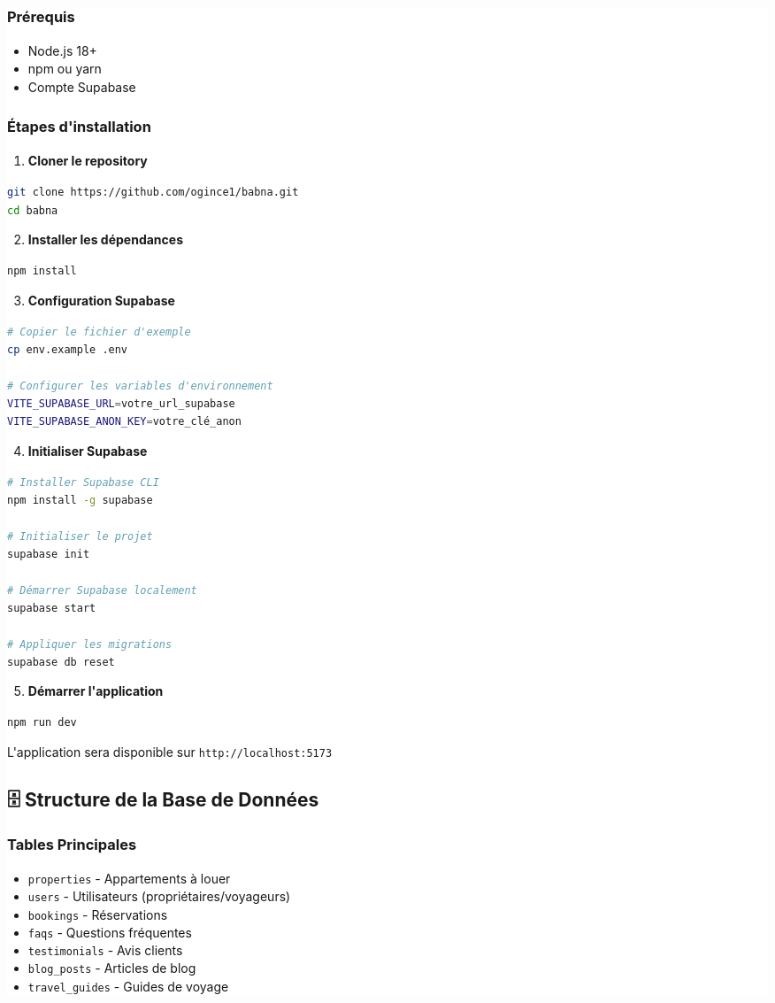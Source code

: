 ### Prérequis
- Node.js 18+ 
- npm ou yarn
- Compte Supabase

### Étapes d'installation

1. **Cloner le repository**
```bash
git clone https://github.com/ogince1/babna.git
cd babna
```

2. **Installer les dépendances**
```bash
npm install
```

3. **Configuration Supabase**
```bash
# Copier le fichier d'exemple
cp env.example .env

# Configurer les variables d'environnement
VITE_SUPABASE_URL=votre_url_supabase
VITE_SUPABASE_ANON_KEY=votre_clé_anon
```

4. **Initialiser Supabase**
```bash
# Installer Supabase CLI
npm install -g supabase

# Initialiser le projet
supabase init

# Démarrer Supabase localement
supabase start

# Appliquer les migrations
supabase db reset
```

5. **Démarrer l'application**
```bash
npm run dev
```

L'application sera disponible sur `http://localhost:5173`

## 🗄️ Structure de la Base de Données

### Tables Principales
- `properties` - Appartements à louer
- `users` - Utilisateurs (propriétaires/voyageurs)
- `bookings` - Réservations
- `faqs` - Questions fréquentes
- `testimonials` - Avis clients
- `blog_posts` - Articles de blog
- `travel_guides` - Guides de voyage
